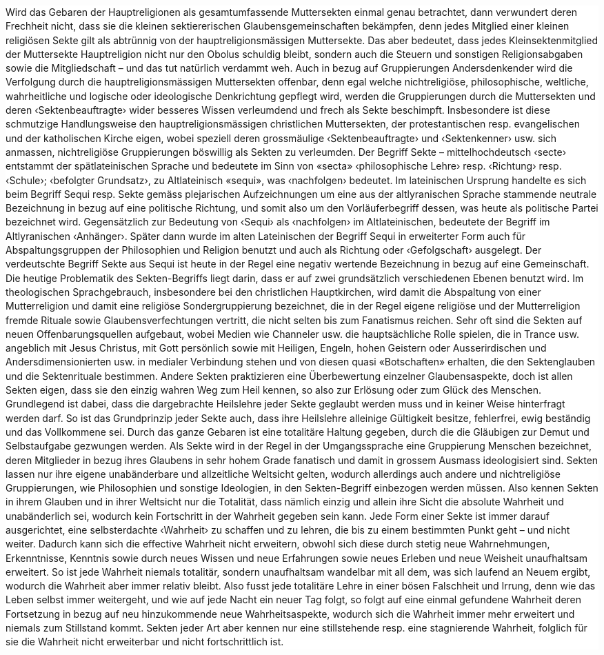 Wird das Gebaren der Hauptreligionen als gesamtumfassende Muttersekten einmal genau betrachtet, dann verwundert deren Frechheit nicht, dass sie die kleinen sektiererischen Glaubensgemeinschaften bekämpfen, denn jedes Mitglied einer kleinen religiösen Sekte gilt als abtrünnig von der hauptreligionsmässigen Muttersekte. Das aber bedeutet, dass jedes Kleinsektenmitglied der Muttersekte Hauptreligion nicht nur den Obolus schuldig bleibt, sondern auch die Steuern und sonstigen Religionsabgaben sowie die Mitgliedschaft – und das tut natürlich verdammt weh. Auch in bezug auf Gruppierungen Andersdenkender wird die Verfolgung durch die hauptreligionsmässigen Muttersekten offenbar, denn egal welche nichtreligiöse, philosophische, weltliche, wahrheitliche und logische oder ideologische Denkrichtung gepflegt wird, werden die Gruppierungen durch die Muttersekten und deren ‹Sektenbeauftragte› wider besseres Wissen verleumdend und frech als Sekte beschimpft. Insbesondere ist diese schmutzige Handlungsweise den hauptreligionsmässigen christlichen Muttersekten, der protestantischen resp. evangelischen und der katholischen Kirche eigen, wobei speziell deren grossmäulige ‹Sektenbeauftragte› und ‹Sektenkenner› usw. sich anmassen, nichtreligiöse Gruppierungen böswillig als Sekten zu verleumden.
Der Begriff Sekte – mittelhochdeutsch ‹secte› entstammt der spätlateinischen Sprache und bedeutete im Sinn von «secta» ‹philosophische Lehre› resp. ‹Richtung› resp. ‹Schule›; ‹befolgter Grundsatz›, zu Altlateinisch «sequi», was ‹nachfolgen› bedeutet. Im lateinischen Ursprung handelte es sich beim Begriff Sequi resp. Sekte gemäss plejarischen Aufzeichnungen um eine aus der altlyranischen Sprache stammende neutrale Bezeichnung in bezug auf eine politische Richtung, und somit also um den Vorläuferbegriff dessen, was heute als politische Partei bezeichnet wird. Gegensätzlich zur Bedeutung von ‹Sequi› als ‹nachfolgen› im Altlateinischen, bedeutete der Begriff im Altlyranischen ‹Anhänger›. Später dann wurde im alten Lateinischen der Begriff Sequi in erweiterter Form auch für Abspaltungsgruppen der Philosophien und Religion benutzt und auch als Richtung oder ‹Gefolgschaft› ausgelegt. Der verdeutschte Begriff Sekte aus Sequi ist heute in der Regel eine negativ wertende Bezeichnung in bezug auf eine Gemeinschaft. Die heutige Problematik des Sekten-Begriffs liegt darin, dass er auf zwei grundsätzlich verschiedenen Ebenen benutzt wird. Im theologischen Sprachgebrauch, insbesondere bei den christlichen Hauptkirchen, wird damit die Abspaltung von einer Mutterreligion und damit eine religiöse Sondergruppierung bezeichnet, die in der Regel eigene religiöse und der Mutterreligion fremde Rituale sowie Glaubensverfechtungen vertritt, die nicht selten bis zum Fanatismus reichen. Sehr oft sind die Sekten auf neuen Offenbarungsquellen aufgebaut, wobei Medien wie Channeler usw. die hauptsächliche Rolle spielen, die in Trance usw. angeblich mit Jesus Christus, mit Gott persönlich sowie mit Heiligen, Engeln, hohen Geistern oder Ausserirdischen und Andersdimensionierten usw. in medialer Verbindung stehen und von diesen quasi «Botschaften» erhalten, die den Sektenglauben und die Sektenrituale bestimmen. Andere Sekten praktizieren eine Überbewertung einzelner Glaubensaspekte, doch ist allen Sekten eigen, dass sie den einzig wahren Weg zum Heil kennen, so also zur Erlösung oder zum Glück des Menschen. Grundlegend ist dabei, dass die dargebrachte Heilslehre jeder Sekte geglaubt werden muss und in keiner Weise hinterfragt werden darf. So ist das Grundprinzip jeder Sekte auch, dass ihre Heilslehre alleinige Gültigkeit besitze, fehlerfrei, ewig beständig und das Vollkommene sei. Durch das ganze Gebaren ist eine totalitäre Haltung gegeben, durch die die Gläubigen zur Demut und Selbstaufgabe gezwungen werden.
Als Sekte wird in der Regel in der Umgangssprache eine Gruppierung Menschen bezeichnet, deren Mitglieder in bezug ihres Glaubens in sehr hohem Grade fanatisch und damit in grossem Ausmass ideologisiert sind. Sekten lassen nur ihre eigene unabänderbare und allzeitliche Weltsicht gelten, wodurch allerdings auch andere und nichtreligiöse Gruppierungen, wie Philosophien und sonstige Ideologien, in den Sekten-Begriff einbezogen werden müssen. Also kennen Sekten in ihrem Glauben und in ihrer Weltsicht nur die Totalität, dass nämlich einzig und allein ihre Sicht die absolute Wahrheit und unabänderlich sei, wodurch kein Fortschritt in der Wahrheit gegeben sein kann. Jede Form einer Sekte ist immer darauf ausgerichtet, eine selbsterdachte ‹Wahrheit› zu schaffen und zu lehren, die bis zu einem bestimmten Punkt geht – und nicht weiter. Dadurch kann sich die effective Wahrheit nicht erweitern, obwohl sich diese durch stetig neue Wahrnehmungen, Erkenntnisse, Kenntnis sowie durch neues Wissen und neue Erfahrungen sowie neues Erleben und neue Weisheit unaufhaltsam erweitert. So ist jede Wahrheit niemals totalitär, sondern unaufhaltsam wandelbar mit all dem, was sich laufend an Neuem ergibt, wodurch die Wahrheit aber immer relativ bleibt. Also fusst jede totalitäre Lehre in einer bösen Falschheit und Irrung, denn wie das Leben selbst immer weitergeht, und wie auf jede Nacht ein neuer Tag folgt, so folgt auf eine einmal gefundene Wahrheit deren Fortsetzung in bezug auf neu hinzukommende neue Wahrheitsaspekte, wodurch sich die Wahrheit immer mehr erweitert und niemals zum Stillstand kommt. Sekten jeder Art aber kennen nur eine stillstehende resp. eine stagnierende Wahrheit, folglich für sie die Wahrheit nicht erweiterbar und nicht fortschrittlich ist.